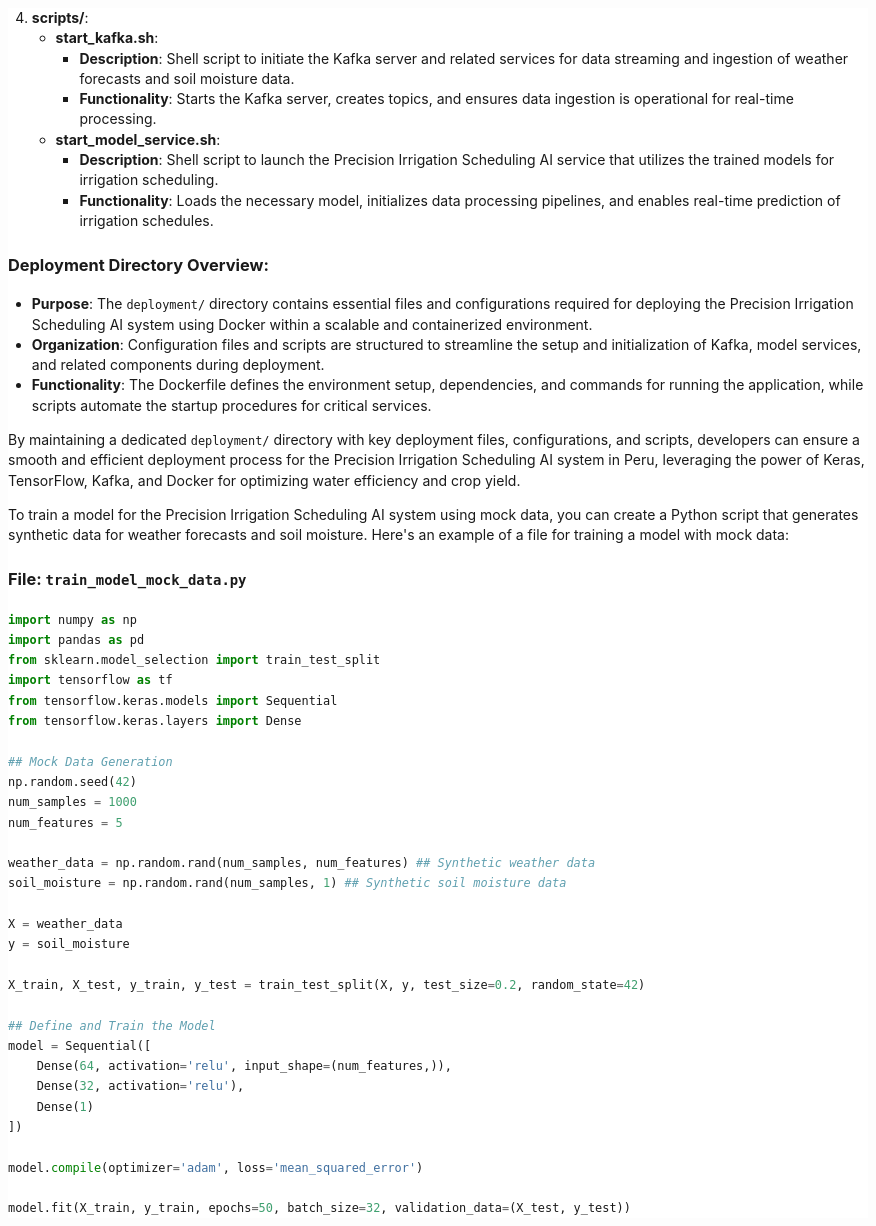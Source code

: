 4. **scripts/**:
   - **start_kafka.sh**:
     - **Description**: Shell script to initiate the Kafka server and related services for data streaming and ingestion of weather forecasts and soil moisture data.
     - **Functionality**: Starts the Kafka server, creates topics, and ensures data ingestion is operational for real-time processing.
   - **start_model_service.sh**:
     - **Description**: Shell script to launch the Precision Irrigation Scheduling AI service that utilizes the trained models for irrigation scheduling.
     - **Functionality**: Loads the necessary model, initializes data processing pipelines, and enables real-time prediction of irrigation schedules.

### Deployment Directory Overview:

- **Purpose**: The `deployment/` directory contains essential files and configurations required for deploying the Precision Irrigation Scheduling AI system using Docker within a scalable and containerized environment.
- **Organization**: Configuration files and scripts are structured to streamline the setup and initialization of Kafka, model services, and related components during deployment.
- **Functionality**: The Dockerfile defines the environment setup, dependencies, and commands for running the application, while scripts automate the startup procedures for critical services.

By maintaining a dedicated `deployment/` directory with key deployment files, configurations, and scripts, developers can ensure a smooth and efficient deployment process for the Precision Irrigation Scheduling AI system in Peru, leveraging the power of Keras, TensorFlow, Kafka, and Docker for optimizing water efficiency and crop yield.

To train a model for the Precision Irrigation Scheduling AI system using mock data, you can create a Python script that generates synthetic data for weather forecasts and soil moisture. Here's an example of a file for training a model with mock data:

### File: `train_model_mock_data.py`

```python
import numpy as np
import pandas as pd
from sklearn.model_selection import train_test_split
import tensorflow as tf
from tensorflow.keras.models import Sequential
from tensorflow.keras.layers import Dense

## Mock Data Generation
np.random.seed(42)
num_samples = 1000
num_features = 5

weather_data = np.random.rand(num_samples, num_features) ## Synthetic weather data
soil_moisture = np.random.rand(num_samples, 1) ## Synthetic soil moisture data

X = weather_data
y = soil_moisture

X_train, X_test, y_train, y_test = train_test_split(X, y, test_size=0.2, random_state=42)

## Define and Train the Model
model = Sequential([
    Dense(64, activation='relu', input_shape=(num_features,)),
    Dense(32, activation='relu'),
    Dense(1)
])

model.compile(optimizer='adam', loss='mean_squared_error')

model.fit(X_train, y_train, epochs=50, batch_size=32, validation_data=(X_test, y_test))

```